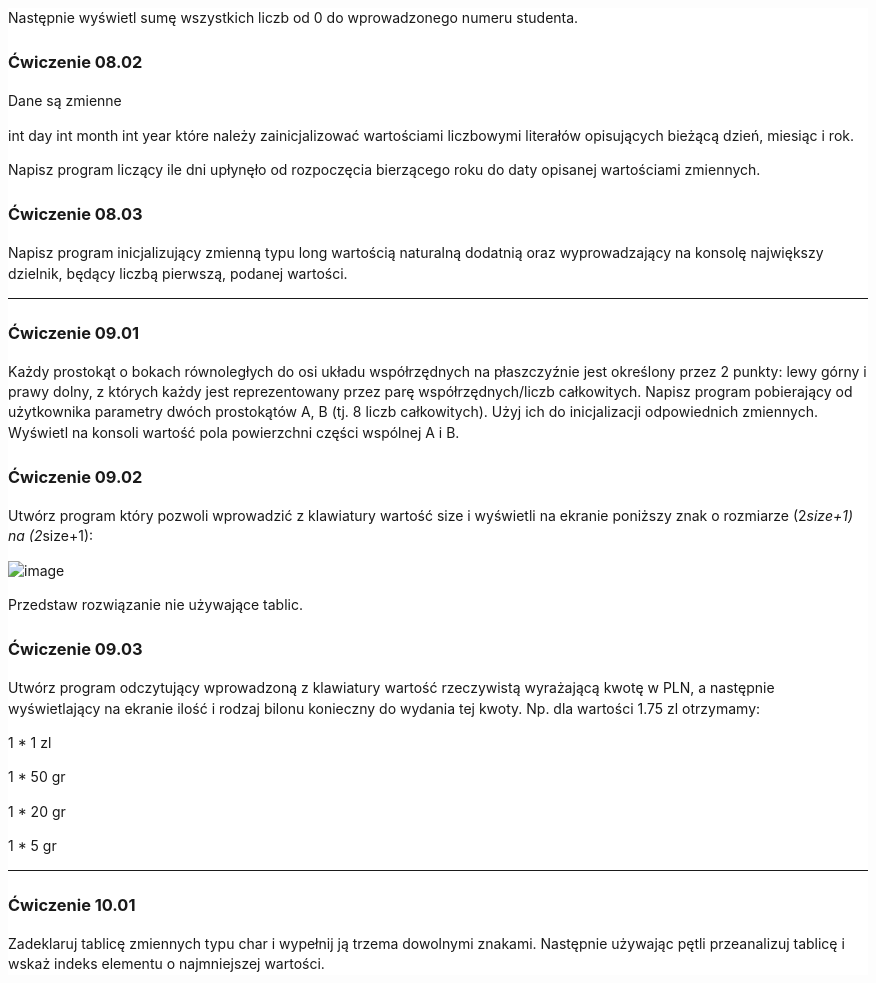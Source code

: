 Następnie wyświetl sumę wszystkich liczb od 0 do wprowadzonego numeru studenta.

### Ćwiczenie 08.02
Dane są zmienne

int day
int month
int year
które należy zainicjalizować wartościami liczbowymi literałów opisujących bieżącą dzień, miesiąc i rok.

Napisz program liczący ile dni upłynęło od rozpoczęcia bierzącego roku do daty opisanej wartościami zmiennych. 

### Ćwiczenie 08.03
Napisz program inicjalizujący zmienną typu long wartością naturalną dodatnią oraz wyprowadzający na konsolę największy dzielnik, będący liczbą pierwszą, podanej wartości.

---

### Ćwiczenie 09.01
Każdy prostokąt o bokach równoległych do osi układu współrzędnych na płaszczyźnie jest określony przez 2 punkty: lewy górny i prawy dolny, z których każdy jest reprezentowany przez parę współrzędnych/liczb całkowitych.
Napisz program pobierający od użytkownika parametry dwóch prostokątów A, B (tj. 8 liczb całkowitych). Użyj ich do inicjalizacji odpowiednich zmiennych. Wyświetl na konsoli wartość pola powierzchni części wspólnej A i B.

### Ćwiczenie 09.02
Utwórz program który pozwoli wprowadzić z klawiatury wartość size i wyświetli na ekranie poniższy znak o rozmiarze (2*size+1) na (2*size+1):

![image](https://github.com/oskarklkt/PJATK_PPJ/assets/117487714/a0713a9c-27ea-4cb5-9c98-1f3f2542c829)

Przedstaw rozwiązanie nie używające tablic.

### Ćwiczenie 09.03
Utwórz program odczytujący wprowadzoną z klawiatury wartość rzeczywistą wyrażającą kwotę w PLN, a następnie wyświetlający na ekranie ilość i rodzaj bilonu konieczny do wydania tej kwoty. Np. dla wartości 1.75 zl otrzymamy:

1 * 1 zl

1 * 50 gr

1 * 20 gr

1 * 5 gr

---

### Ćwiczenie 10.01
Zadeklaruj tablicę zmiennych typu char i wypełnij ją trzema dowolnymi znakami. Następnie używając pętli przeanalizuj tablicę i wskaż indeks elementu o najmniejszej wartości.
